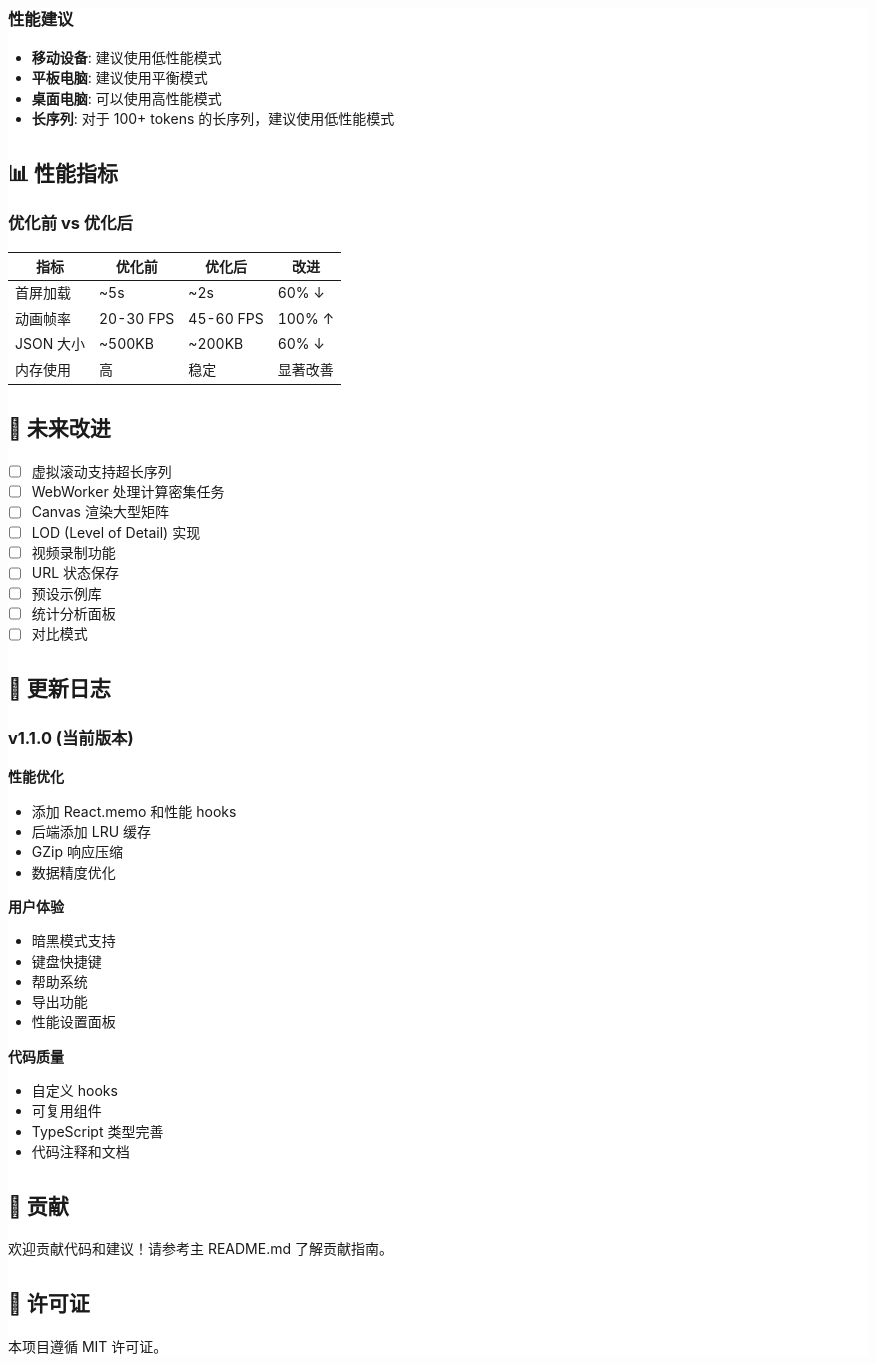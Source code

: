 ### 性能建议

- **移动设备**: 建议使用低性能模式
- **平板电脑**: 建议使用平衡模式
- **桌面电脑**: 可以使用高性能模式
- **长序列**: 对于 100+ tokens 的长序列，建议使用低性能模式

## 📊 性能指标

### 优化前 vs 优化后

| 指标 | 优化前 | 优化后 | 改进 |
|------|--------|--------|------|
| 首屏加载 | ~5s | ~2s | 60% ↓ |
| 动画帧率 | 20-30 FPS | 45-60 FPS | 100% ↑ |
| JSON 大小 | ~500KB | ~200KB | 60% ↓ |
| 内存使用 | 高 | 稳定 | 显著改善 |

## 🔮 未来改进

- [ ] 虚拟滚动支持超长序列
- [ ] WebWorker 处理计算密集任务
- [ ] Canvas 渲染大型矩阵
- [ ] LOD (Level of Detail) 实现
- [ ] 视频录制功能
- [ ] URL 状态保存
- [ ] 预设示例库
- [ ] 统计分析面板
- [ ] 对比模式

## 📝 更新日志

### v1.1.0 (当前版本)

**性能优化**
- 添加 React.memo 和性能 hooks
- 后端添加 LRU 缓存
- GZip 响应压缩
- 数据精度优化

**用户体验**
- 暗黑模式支持
- 键盘快捷键
- 帮助系统
- 导出功能
- 性能设置面板

**代码质量**
- 自定义 hooks
- 可复用组件
- TypeScript 类型完善
- 代码注释和文档

## 🤝 贡献

欢迎贡献代码和建议！请参考主 README.md 了解贡献指南。

## 📄 许可证

本项目遵循 MIT 许可证。
